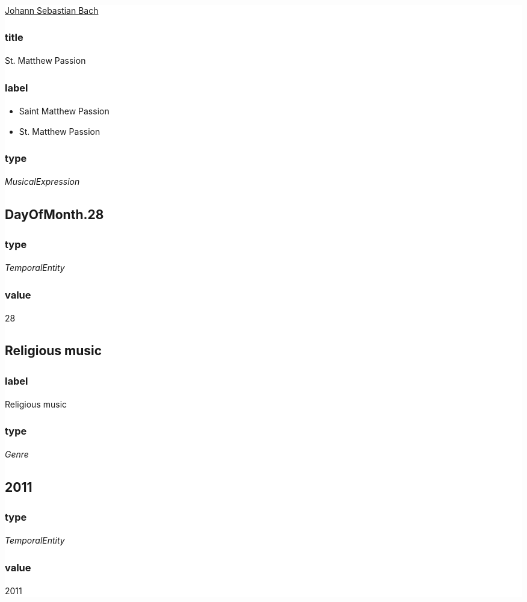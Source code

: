 
[Johann Sebastian Bach](#Johann-Sebastian-Bach)

### title


St. Matthew Passion

### label

 - Saint Matthew Passion

 - St. Matthew Passion

### type


*MusicalExpression*

## DayOfMonth.28

### type


*TemporalEntity*

### value


28

## Religious music

### label


Religious music

### type


*Genre*

## 2011

### type


*TemporalEntity*

### value


2011